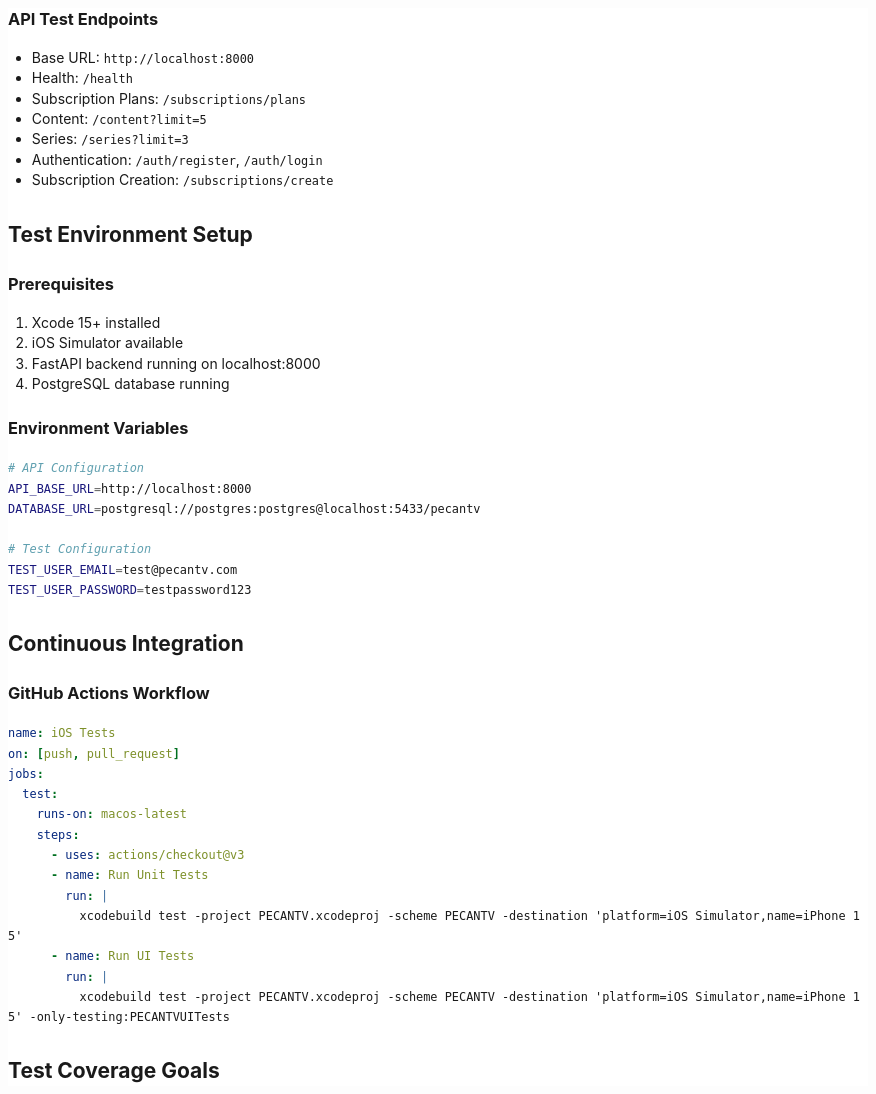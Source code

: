 ### API Test Endpoints
- Base URL: `http://localhost:8000`
- Health: `/health`
- Subscription Plans: `/subscriptions/plans`
- Content: `/content?limit=5`
- Series: `/series?limit=3`
- Authentication: `/auth/register`, `/auth/login`
- Subscription Creation: `/subscriptions/create`

## Test Environment Setup

### Prerequisites
1. Xcode 15+ installed
2. iOS Simulator available
3. FastAPI backend running on localhost:8000
4. PostgreSQL database running

### Environment Variables
```bash
# API Configuration
API_BASE_URL=http://localhost:8000
DATABASE_URL=postgresql://postgres:postgres@localhost:5433/pecantv

# Test Configuration
TEST_USER_EMAIL=test@pecantv.com
TEST_USER_PASSWORD=testpassword123
```

## Continuous Integration

### GitHub Actions Workflow
```yaml
name: iOS Tests
on: [push, pull_request]
jobs:
  test:
    runs-on: macos-latest
    steps:
      - uses: actions/checkout@v3
      - name: Run Unit Tests
        run: |
          xcodebuild test -project PECANTV.xcodeproj -scheme PECANTV -destination 'platform=iOS Simulator,name=iPhone 15'
      - name: Run UI Tests
        run: |
          xcodebuild test -project PECANTV.xcodeproj -scheme PECANTV -destination 'platform=iOS Simulator,name=iPhone 15' -only-testing:PECANTVUITests
```

## Test Coverage Goals

